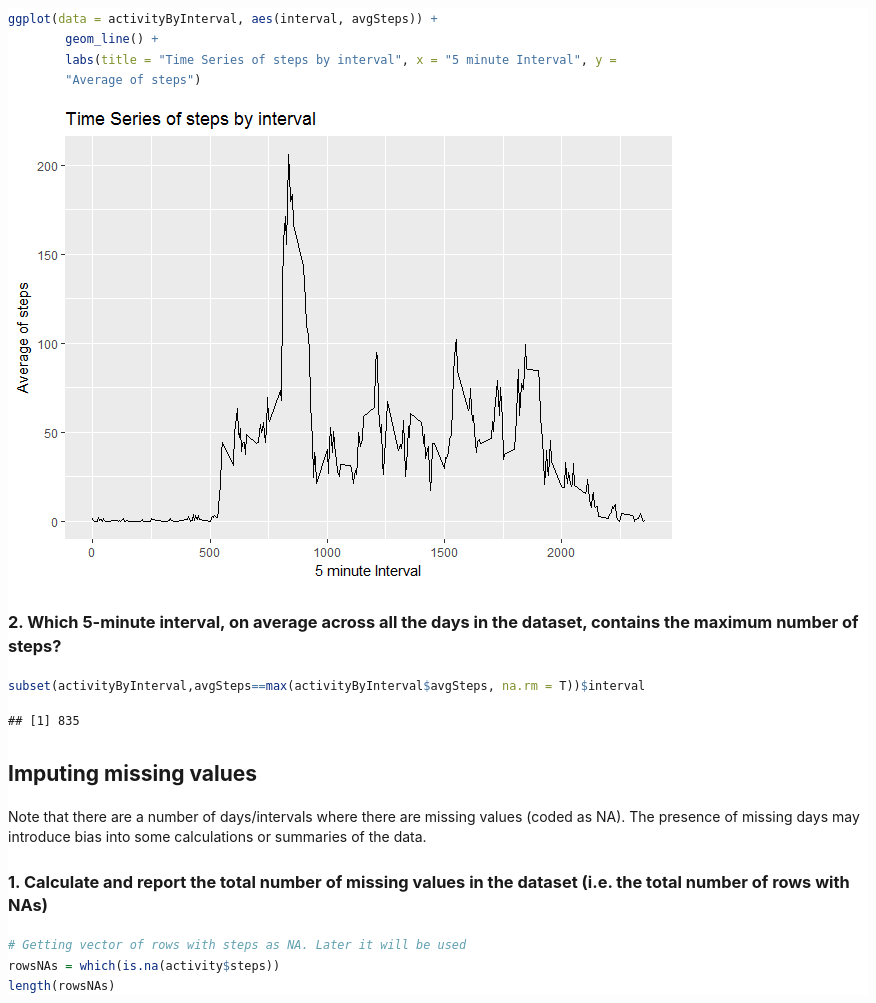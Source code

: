 ```r
ggplot(data = activityByInterval, aes(interval, avgSteps)) +
        geom_line() +
        labs(title = "Time Series of steps by interval", x = "5 minute Interval", y =
        "Average of steps")
```

![](PA1_template_files/figure-html/timeseries-1.png)

### 2. Which 5-minute interval, on average across all the days in the dataset, contains the maximum number of steps?

```r
subset(activityByInterval,avgSteps==max(activityByInterval$avgSteps, na.rm = T))$interval
```

```
## [1] 835
```
## Imputing missing values
Note that there are a number of days/intervals where there are missing values (coded as NA). The presence of missing days may introduce bias into some calculations or summaries of the data.

### 1. Calculate and report the total number of missing values in the dataset (i.e. the total number of rows with NAs)

```r
# Getting vector of rows with steps as NA. Later it will be used
rowsNAs = which(is.na(activity$steps))
length(rowsNAs)
```
